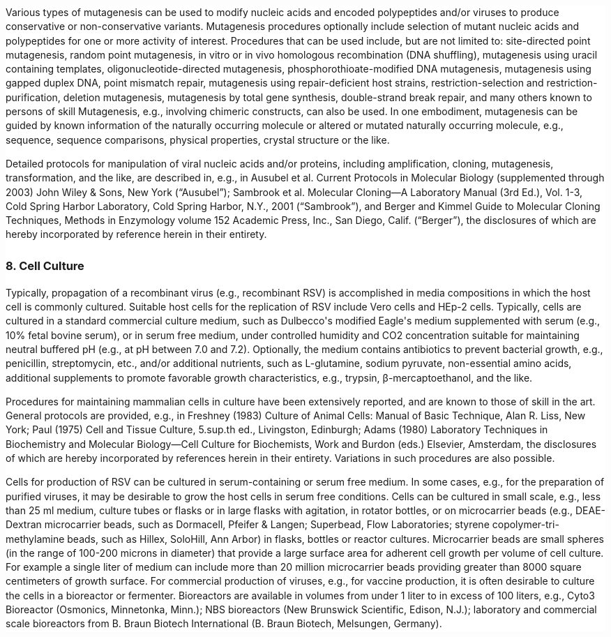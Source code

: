 Various types of mutagenesis can be used to modify nucleic acids and encoded polypeptides and/or viruses to produce conservative or non-conservative variants. Mutagenesis procedures optionally include selection of mutant nucleic acids and polypeptides for one or more activity of interest. Procedures that can be used include, but are not limited to: site-directed point mutagenesis, random point mutagenesis, in vitro or in vivo homologous recombination (DNA shuffling), mutagenesis using uracil containing templates, oligonucleotide-directed mutagenesis, phosphorothioate-modified DNA mutagenesis, mutagenesis using gapped duplex DNA, point mismatch repair, mutagenesis using repair-deficient host strains, restriction-selection and restriction-purification, deletion mutagenesis, mutagenesis by total gene synthesis, double-strand break repair, and many others known to persons of skill Mutagenesis, e.g., involving chimeric constructs, can also be used. In one embodiment, mutagenesis can be guided by known information of the naturally occurring molecule or altered or mutated naturally occurring molecule, e.g., sequence, sequence comparisons, physical properties, crystal structure or the like.

Detailed protocols for manipulation of viral nucleic acids and/or proteins, including amplification, cloning, mutagenesis, transformation, and the like, are described in, e.g., in Ausubel et al. Current Protocols in Molecular Biology (supplemented through 2003) John Wiley & Sons, New York (“Ausubel”); Sambrook et al. Molecular Cloning—A Laboratory Manual (3rd Ed.), Vol. 1-3, Cold Spring Harbor Laboratory, Cold Spring Harbor, N.Y., 2001 (“Sambrook”), and Berger and Kimmel Guide to Molecular Cloning Techniques, Methods in Enzymology volume 152 Academic Press, Inc., San Diego, Calif. (“Berger”), the disclosures of which are hereby incorporated by reference herein in their entirety.

### 8. Cell Culture

Typically, propagation of a recombinant virus (e.g., recombinant RSV) is accomplished in media compositions in which the host cell is commonly cultured. Suitable host cells for the replication of RSV include Vero cells and HEp-2 cells. Typically, cells are cultured in a standard commercial culture medium, such as Dulbecco's modified Eagle's medium supplemented with serum (e.g., 10% fetal bovine serum), or in serum free medium, under controlled humidity and CO2 concentration suitable for maintaining neutral buffered pH (e.g., at pH between 7.0 and 7.2). Optionally, the medium contains antibiotics to prevent bacterial growth, e.g., penicillin, streptomycin, etc., and/or additional nutrients, such as L-glutamine, sodium pyruvate, non-essential amino acids, additional supplements to promote favorable growth characteristics, e.g., trypsin, β-mercaptoethanol, and the like.

Procedures for maintaining mammalian cells in culture have been extensively reported, and are known to those of skill in the art. General protocols are provided, e.g., in Freshney (1983) Culture of Animal Cells: Manual of Basic Technique, Alan R. Liss, New York; Paul (1975) Cell and Tissue Culture, 5.sup.th ed., Livingston, Edinburgh; Adams (1980) Laboratory Techniques in Biochemistry and Molecular Biology—Cell Culture for Biochemists, Work and Burdon (eds.) Elsevier, Amsterdam, the disclosures of which are hereby incorporated by references herein in their entirety. Variations in such procedures are also possible.

Cells for production of RSV can be cultured in serum-containing or serum free medium. In some cases, e.g., for the preparation of purified viruses, it may be desirable to grow the host cells in serum free conditions. Cells can be cultured in small scale, e.g., less than 25 ml medium, culture tubes or flasks or in large flasks with agitation, in rotator bottles, or on microcarrier beads (e.g., DEAE-Dextran microcarrier beads, such as Dormacell, Pfeifer & Langen; Superbead, Flow Laboratories; styrene copolymer-tri-methylamine beads, such as Hillex, SoloHill, Ann Arbor) in flasks, bottles or reactor cultures. Microcarrier beads are small spheres (in the range of 100-200 microns in diameter) that provide a large surface area for adherent cell growth per volume of cell culture. For example a single liter of medium can include more than 20 million microcarrier beads providing greater than 8000 square centimeters of growth surface. For commercial production of viruses, e.g., for vaccine production, it is often desirable to culture the cells in a bioreactor or fermenter. Bioreactors are available in volumes from under 1 liter to in excess of 100 liters, e.g., Cyto3 Bioreactor (Osmonics, Minnetonka, Minn.); NBS bioreactors (New Brunswick Scientific, Edison, N.J.); laboratory and commercial scale bioreactors from B. Braun Biotech International (B. Braun Biotech, Melsungen, Germany).
